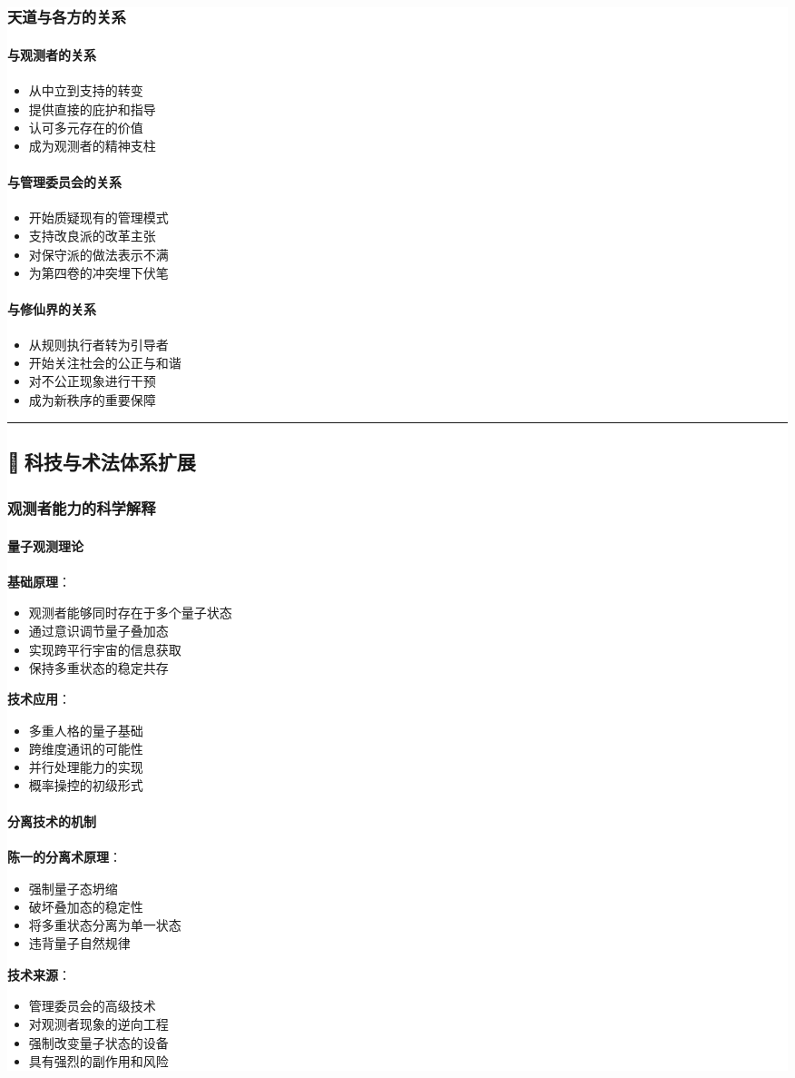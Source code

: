 ### 天道与各方的关系

#### 与观测者的关系
- 从中立到支持的转变
- 提供直接的庇护和指导
- 认可多元存在的价值
- 成为观测者的精神支柱

#### 与管理委员会的关系
- 开始质疑现有的管理模式
- 支持改良派的改革主张
- 对保守派的做法表示不满
- 为第四卷的冲突埋下伏笔

#### 与修仙界的关系
- 从规则执行者转为引导者
- 开始关注社会的公正与和谐
- 对不公正现象进行干预
- 成为新秩序的重要保障

---

## 🔬 科技与术法体系扩展

### 观测者能力的科学解释

#### 量子观测理论
**基础原理**：
- 观测者能够同时存在于多个量子状态
- 通过意识调节量子叠加态
- 实现跨平行宇宙的信息获取
- 保持多重状态的稳定共存

**技术应用**：
- 多重人格的量子基础
- 跨维度通讯的可能性
- 并行处理能力的实现
- 概率操控的初级形式

#### 分离技术的机制
**陈一的分离术原理**：
- 强制量子态坍缩
- 破坏叠加态的稳定性
- 将多重状态分离为单一状态
- 违背量子自然规律

**技术来源**：
- 管理委员会的高级技术
- 对观测者现象的逆向工程
- 强制改变量子状态的设备
- 具有强烈的副作用和风险
